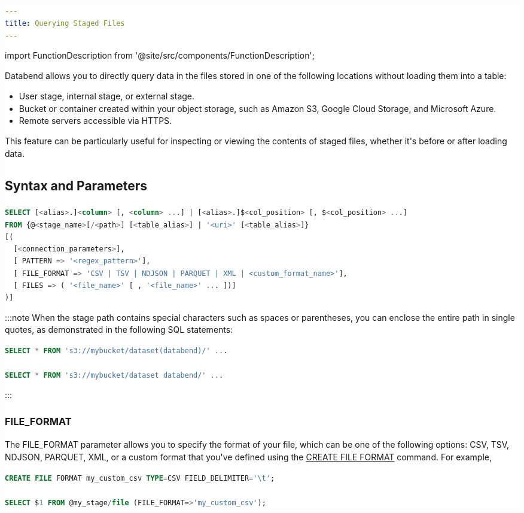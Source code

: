 ```yaml
---
title: Querying Staged Files
---
```

import FunctionDescription from '@site/src/components/FunctionDescription';

<FunctionDescription description="Introduced or updated: v1.2.177"/>

Databend allows you to directly query data in the files stored in one of the following locations without loading them into a table:

- User stage, internal stage, or external stage.
- Bucket or container created within your object storage, such as Amazon S3, Google Cloud Storage, and Microsoft Azure.
- Remote servers accessible via HTTPS.

This feature can be particularly useful for inspecting or viewing the contents of staged files, whether it's before or after loading data.

## Syntax and Parameters

```sql
SELECT [<alias>.]<column> [, <column> ...] | [<alias>.]$<col_position> [, $<col_position> ...] 
FROM {@<stage_name>[/<path>] [<table_alias>] | '<uri>' [<table_alias>]} 
[( 
  [<connection_parameters>],
  [ PATTERN => '<regex_pattern>'],
  [ FILE_FORMAT => 'CSV | TSV | NDJSON | PARQUET | XML | <custom_format_name>'],
  [ FILES => ( '<file_name>' [ , '<file_name>' ... ])]
)]
```

:::note
When the stage path contains special characters such as spaces or parentheses, you can enclose the entire path in single quotes, as demonstrated in the following SQL statements:
```sql
SELECT * FROM 's3://mybucket/dataset(databend)/' ...

SELECT * FROM 's3://mybucket/dataset databend/' ...
```
:::

### FILE_FORMAT

The FILE_FORMAT parameter allows you to specify the format of your file, which can be one of the following options: CSV, TSV, NDJSON, PARQUET, XML, or a custom format that you've defined using the [CREATE FILE FORMAT](/14-sql-commands/00-ddl/100-file-format/01-ddl-create-file-format.md) command. For example, 

```sql
CREATE FILE FORMAT my_custom_csv TYPE=CSV FIELD_DELIMITER='\t';

SELECT $1 FROM @my_stage/file (FILE_FORMAT=>'my_custom_csv');
```
